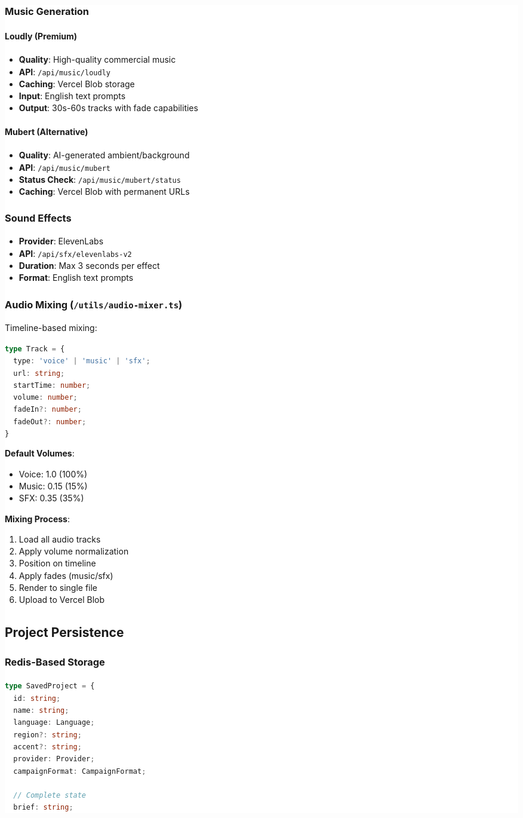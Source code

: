 ### Music Generation

#### Loudly (Premium)
- **Quality**: High-quality commercial music
- **API**: `/api/music/loudly`
- **Caching**: Vercel Blob storage
- **Input**: English text prompts
- **Output**: 30s-60s tracks with fade capabilities

#### Mubert (Alternative)
- **Quality**: AI-generated ambient/background
- **API**: `/api/music/mubert`
- **Status Check**: `/api/music/mubert/status`
- **Caching**: Vercel Blob with permanent URLs

### Sound Effects
- **Provider**: ElevenLabs
- **API**: `/api/sfx/elevenlabs-v2`
- **Duration**: Max 3 seconds per effect
- **Format**: English text prompts

### Audio Mixing (`/utils/audio-mixer.ts`)

Timeline-based mixing:
```typescript
type Track = {
  type: 'voice' | 'music' | 'sfx';
  url: string;
  startTime: number;
  volume: number;
  fadeIn?: number;
  fadeOut?: number;
}
```

**Default Volumes**:
- Voice: 1.0 (100%)
- Music: 0.15 (15%)
- SFX: 0.35 (35%)

**Mixing Process**:
1. Load all audio tracks
2. Apply volume normalization
3. Position on timeline
4. Apply fades (music/sfx)
5. Render to single file
6. Upload to Vercel Blob

## Project Persistence

### Redis-Based Storage
```typescript
type SavedProject = {
  id: string;
  name: string;
  language: Language;
  region?: string;
  accent?: string;
  provider: Provider;
  campaignFormat: CampaignFormat;

  // Complete state
  brief: string;
```